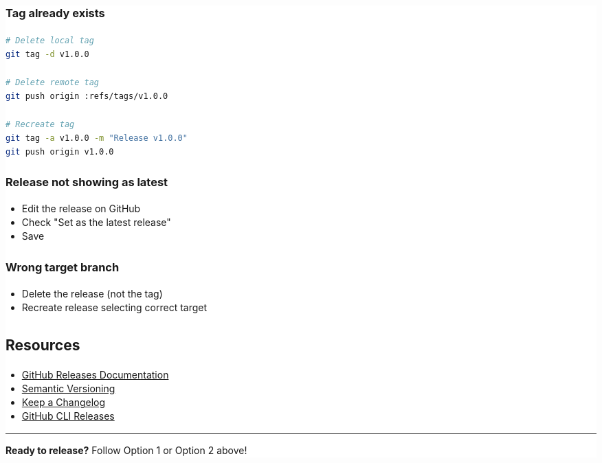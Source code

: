 ### Tag already exists
```bash
# Delete local tag
git tag -d v1.0.0

# Delete remote tag
git push origin :refs/tags/v1.0.0

# Recreate tag
git tag -a v1.0.0 -m "Release v1.0.0"
git push origin v1.0.0
```

### Release not showing as latest
- Edit the release on GitHub
- Check "Set as the latest release"
- Save

### Wrong target branch
- Delete the release (not the tag)
- Recreate release selecting correct target

## Resources

- [GitHub Releases Documentation](https://docs.github.com/en/repositories/releasing-projects-on-github)
- [Semantic Versioning](https://semver.org/)
- [Keep a Changelog](https://keepachangelog.com/)
- [GitHub CLI Releases](https://cli.github.com/manual/gh_release)

---

**Ready to release?** Follow Option 1 or Option 2 above!
